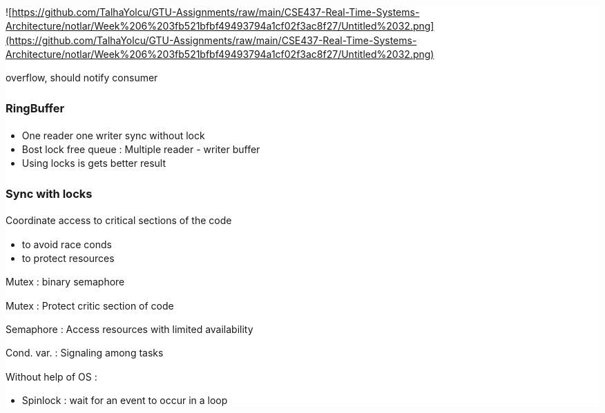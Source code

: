 ![https://github.com/TalhaYolcu/GTU-Assignments/raw/main/CSE437-Real-Time-Systems-Architecture/notlar/Week%206%203fb521bfbf49493794a1cf02f3ac8f27/Untitled%2032.png](https://github.com/TalhaYolcu/GTU-Assignments/raw/main/CSE437-Real-Time-Systems-Architecture/notlar/Week%206%203fb521bfbf49493794a1cf02f3ac8f27/Untitled%2032.png)

overflow, should notify consumer

### RingBuffer

- One reader one writer sync without lock
- Bost lock free queue : Multiple reader - writer buffer
- Using locks is gets better result

### Sync with locks

Coordinate access to critical sections of the code

- to avoid race conds
- to protect resources

Mutex : binary semaphore

Mutex : Protect critic section of code

Semaphore : Access resources with limited availability

Cond. var. : Signaling among tasks

Without help of OS :

- Spinlock : wait for an event to occur in a loop
